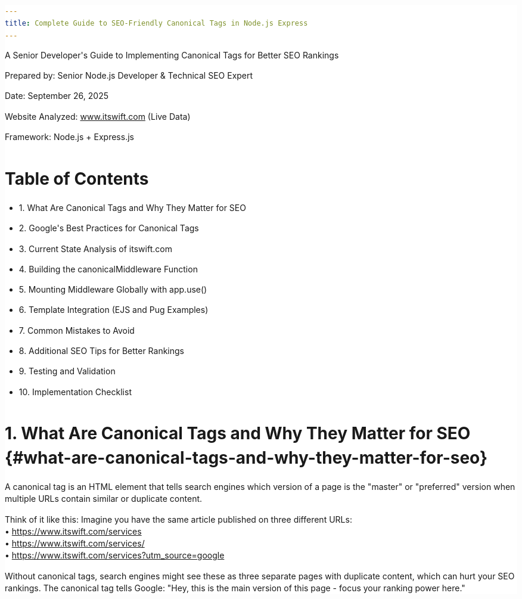 ```yaml
---
title: Complete Guide to SEO-Friendly Canonical Tags in Node.js Express
---
```


A Senior Developer\'s Guide to Implementing Canonical Tags for Better
SEO Rankings

Prepared by: Senior Node.js Developer & Technical SEO Expert

Date: September 26, 2025

Website Analyzed: www.itswift.com (Live Data)

Framework: Node.js + Express.js

# Table of Contents

- 1\. What Are Canonical Tags and Why They Matter for SEO

- 2\. Google\'s Best Practices for Canonical Tags

- 3\. Current State Analysis of itswift.com

- 4\. Building the canonicalMiddleware Function

- 5\. Mounting Middleware Globally with app.use()

- 6\. Template Integration (EJS and Pug Examples)

- 7\. Common Mistakes to Avoid

- 8\. Additional SEO Tips for Better Rankings

- 9\. Testing and Validation

- 10\. Implementation Checklist

# 1. What Are Canonical Tags and Why They Matter for SEO {#what-are-canonical-tags-and-why-they-matter-for-seo}

A canonical tag is an HTML element that tells search engines which
version of a page is the \"master\" or \"preferred\" version when
multiple URLs contain similar or duplicate content.  
  
Think of it like this: Imagine you have the same article published on
three different URLs:  
• https://www.itswift.com/services  
• https://www.itswift.com/services/  
• https://www.itswift.com/services?utm_source=google  
  
Without canonical tags, search engines might see these as three separate
pages with duplicate content, which can hurt your SEO rankings. The
canonical tag tells Google: \"Hey, this is the main version of this
page - focus your ranking power here.\"  
  